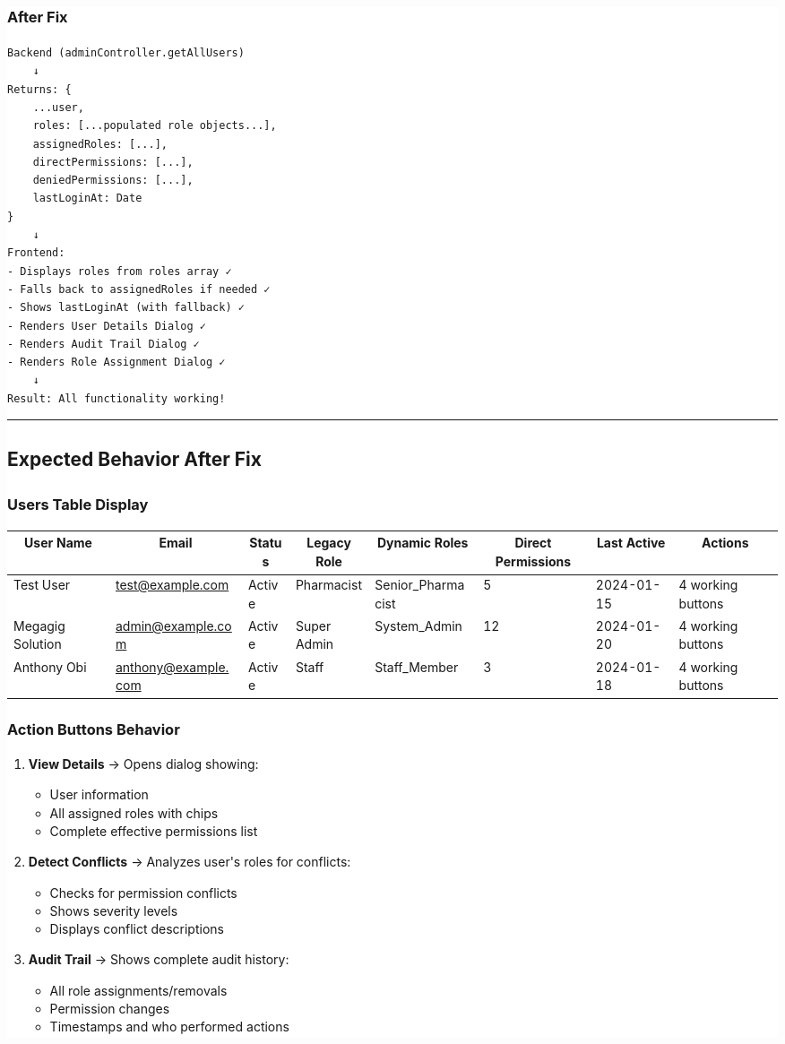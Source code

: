 ### After Fix
```
Backend (adminController.getAllUsers)
    ↓
Returns: { 
    ...user,
    roles: [...populated role objects...],
    assignedRoles: [...],
    directPermissions: [...],
    deniedPermissions: [...],
    lastLoginAt: Date
}
    ↓
Frontend:
- Displays roles from roles array ✓
- Falls back to assignedRoles if needed ✓
- Shows lastLoginAt (with fallback) ✓
- Renders User Details Dialog ✓
- Renders Audit Trail Dialog ✓
- Renders Role Assignment Dialog ✓
    ↓
Result: All functionality working!
```

---

## Expected Behavior After Fix

### Users Table Display
| User Name | Email | Status | Legacy Role | Dynamic Roles | Direct Permissions | Last Active | Actions |
|-----------|-------|--------|-------------|---------------|-------------------|-------------|---------|
| Test User | test@example.com | Active | Pharmacist | Senior_Pharmacist | 5 | 2024-01-15 | 4 working buttons |
| Megagig Solution | admin@example.com | Active | Super Admin | System_Admin | 12 | 2024-01-20 | 4 working buttons |
| Anthony Obi | anthony@example.com | Active | Staff | Staff_Member | 3 | 2024-01-18 | 4 working buttons |

### Action Buttons Behavior
1. **View Details** → Opens dialog showing:
   - User information
   - All assigned roles with chips
   - Complete effective permissions list

2. **Detect Conflicts** → Analyzes user's roles for conflicts:
   - Checks for permission conflicts
   - Shows severity levels
   - Displays conflict descriptions

3. **Audit Trail** → Shows complete audit history:
   - All role assignments/removals
   - Permission changes
   - Timestamps and who performed actions

